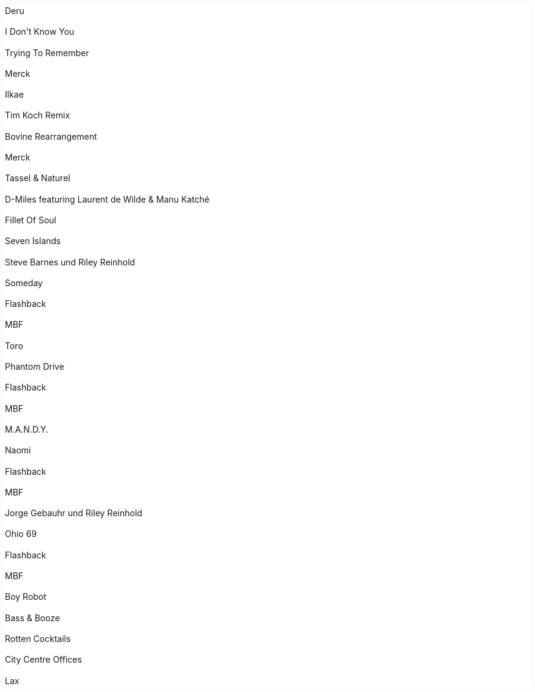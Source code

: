 Deru

I Don't Know You

Trying To Remember

Merck

Ilkae

Tim Koch Remix

Bovine Rearrangement

Merck

Tassel & Naturel

D-Miles featuring Laurent de Wilde & Manu Katché

Fillet Of Soul

Seven Islands

Steve Barnes und Riley Reinhold

Someday

Flashback

MBF

Toro

Phantom Drive

Flashback

MBF

M.A.N.D.Y.

Naomi

Flashback

MBF

Jorge Gebauhr und Riley Reinhold

Ohio 69

Flashback

MBF

Boy Robot

Bass & Booze

Rotten Cocktails

City Centre Offices

Lax
